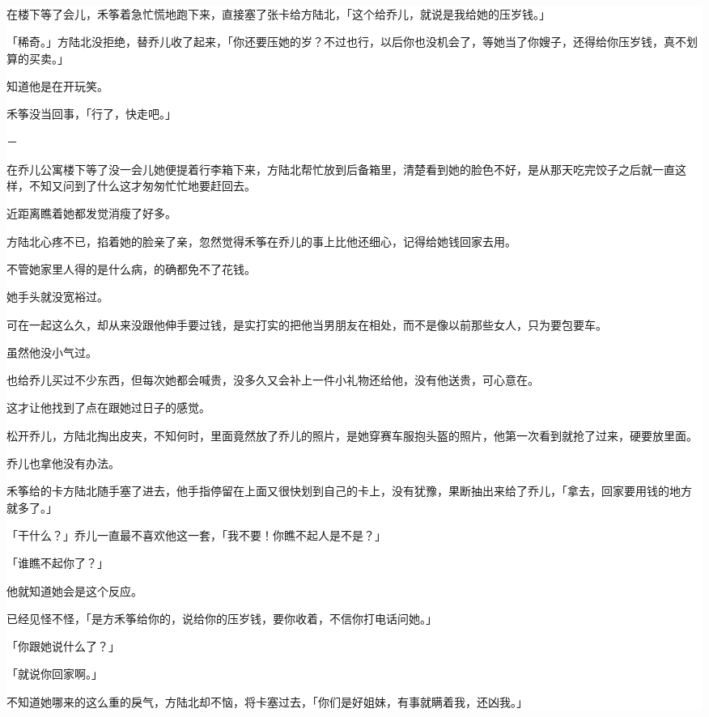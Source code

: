 
在楼下等了会儿，禾筝着急忙慌地跑下来，直接塞了张卡给方陆北，「这个给乔儿，就说是我给她的压岁钱。」


「稀奇。」方陆北没拒绝，替乔儿收了起来，「你还要压她的岁？不过也行，以后你也没机会了，等她当了你嫂子，还得给你压岁钱，真不划算的买卖。」


知道他是在开玩笑。


禾筝没当回事，「行了，快走吧。」


－


在乔儿公寓楼下等了没一会儿她便提着行李箱下来，方陆北帮忙放到后备箱里，清楚看到她的脸色不好，是从那天吃完饺子之后就一直这样，不知又问到了什么这才匆匆忙忙地要赶回去。


近距离瞧着她都发觉消瘦了好多。


方陆北心疼不已，掐着她的脸亲了亲，忽然觉得禾筝在乔儿的事上比他还细心，记得给她钱回家去用。


不管她家里人得的是什么病，的确都免不了花钱。


她手头就没宽裕过。


可在一起这么久，却从来没跟他伸手要过钱，是实打实的把他当男朋友在相处，而不是像以前那些女人，只为要包要车。


虽然他没小气过。


也给乔儿买过不少东西，但每次她都会喊贵，没多久又会补上一件小礼物还给他，没有他送贵，可心意在。


这才让他找到了点在跟她过日子的感觉。


松开乔儿，方陆北掏出皮夹，不知何时，里面竟然放了乔儿的照片，是她穿赛车服抱头盔的照片，他第一次看到就抢了过来，硬要放里面。


乔儿也拿他没有办法。


禾筝给的卡方陆北随手塞了进去，他手指停留在上面又很快划到自己的卡上，没有犹豫，果断抽出来给了乔儿，「拿去，回家要用钱的地方就多了。」


「干什么？」乔儿一直最不喜欢他这一套，「我不要！你瞧不起人是不是？」


「谁瞧不起你了？」


他就知道她会是这个反应。


已经见怪不怪，「是方禾筝给你的，说给你的压岁钱，要你收着，不信你打电话问她。」


「你跟她说什么了？」


「就说你回家啊。」


不知道她哪来的这么重的戾气，方陆北却不恼，将卡塞过去，「你们是好姐妹，有事就瞒着我，还凶我。」

